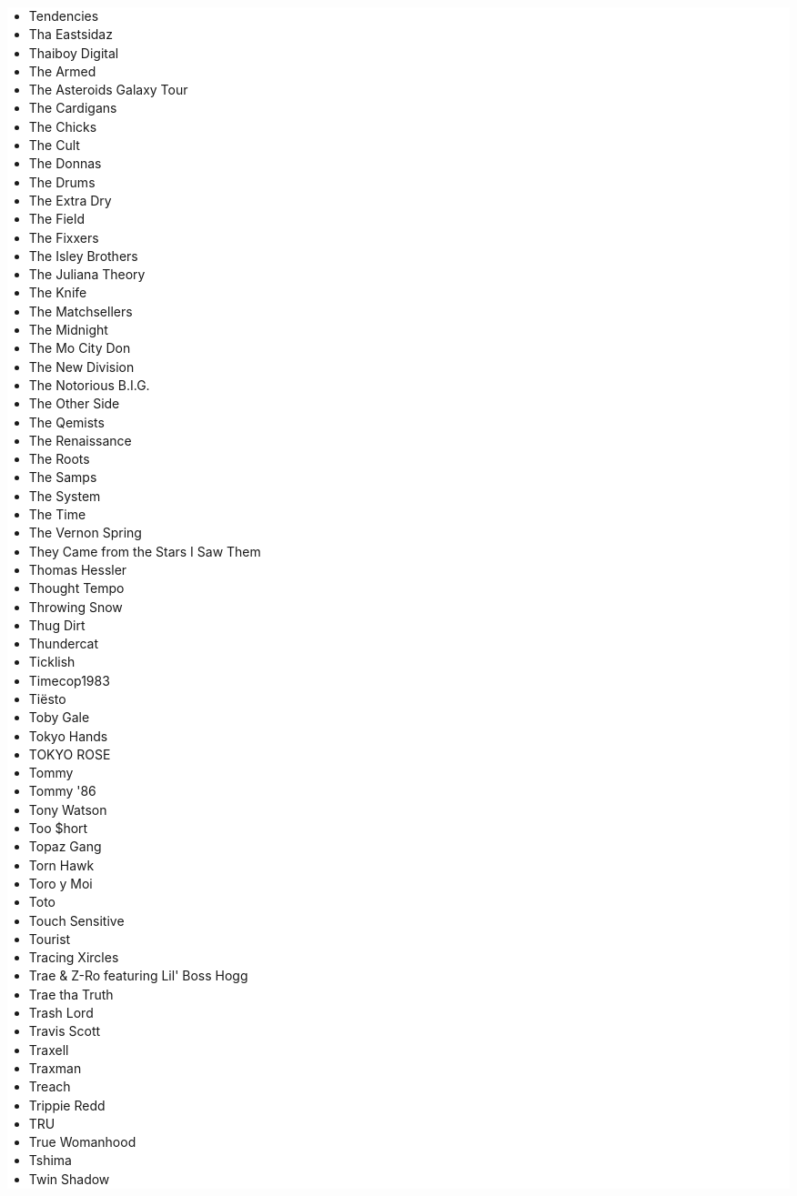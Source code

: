 - Tendencies
- Tha Eastsidaz
- Thaiboy Digital
- The Armed
- The Asteroids Galaxy Tour
- The Cardigans
- The Chicks
- The Cult
- The Donnas
- The Drums
- The Extra Dry
- The Field
- The Fixxers
- The Isley Brothers
- The Juliana Theory
- The Knife
- The Matchsellers
- The Midnight
- The Mo City Don
- The New Division
- The Notorious B.I.G.
- The Other Side
- The Qemists
- The Renaissance
- The Roots
- The Samps
- The System
- The Time
- The Vernon Spring
- They Came from the Stars I Saw Them
- Thomas Hessler
- Thought Tempo
- Throwing Snow
- Thug Dirt
- Thundercat
- Ticklish
- Timecop1983
- Tiësto
- Toby Gale
- Tokyo Hands
- TOKYO ROSE
- Tommy
- Tommy '86
- Tony Watson
- Too $hort
- Topaz Gang
- Torn Hawk
- Toro y Moi
- Toto
- Touch Sensitive
- Tourist
- Tracing Xircles
- Trae & Z-Ro featuring Lil' Boss Hogg
- Trae tha Truth
- Trash Lord
- Travis Scott
- Traxell
- Traxman
- Treach
- Trippie Redd
- TRU
- True Womanhood
- Tshima
- Twin Shadow